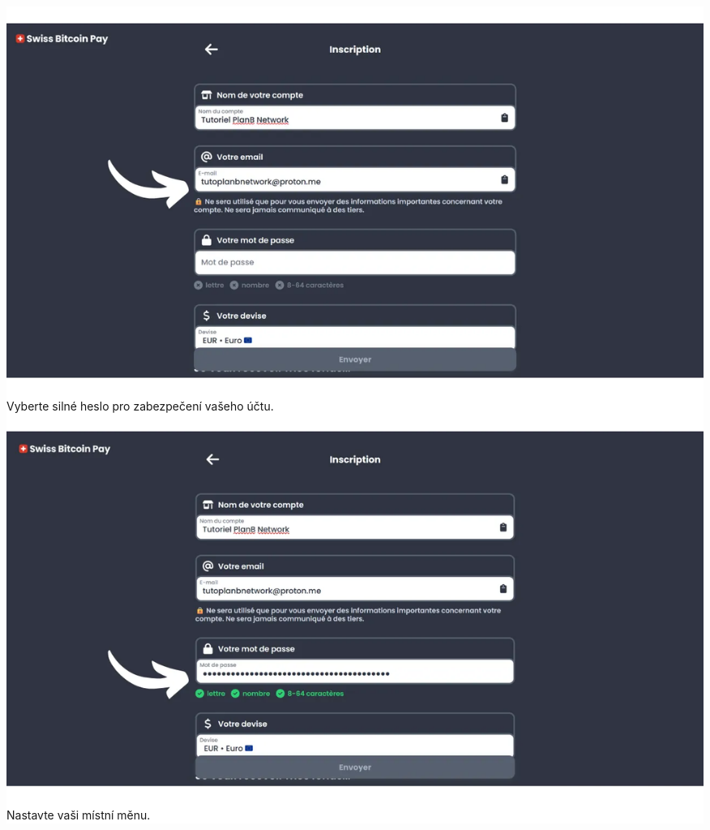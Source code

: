 ![SWISS BITCOIN PAY](assets/notext/05.webp)
Vyberte silné heslo pro zabezpečení vašeho účtu.
![SWISS BITCOIN PAY](assets/notext/06.webp)
Nastavte vaši místní měnu.